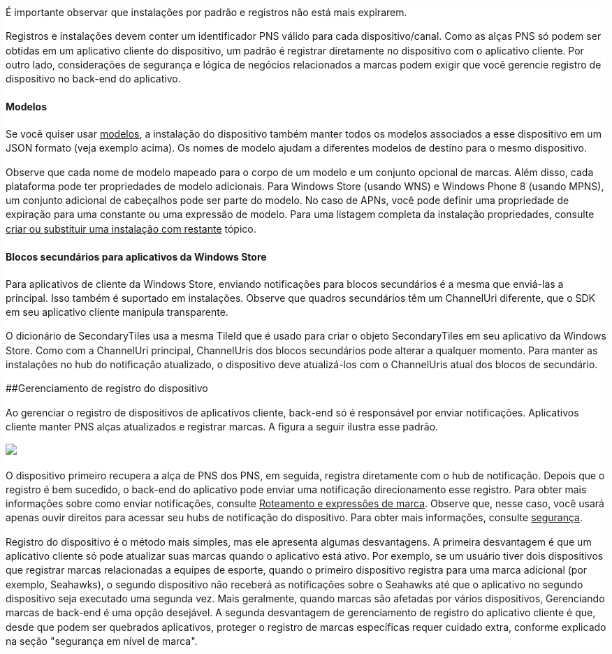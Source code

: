  

É importante observar que instalações por padrão e registros não está mais expirarem.

Registros e instalações devem conter um identificador PNS válido para cada dispositivo/canal. Como as alças PNS só podem ser obtidas em um aplicativo cliente do dispositivo, um padrão é registrar diretamente no dispositivo com o aplicativo cliente. Por outro lado, considerações de segurança e lógica de negócios relacionados a marcas podem exigir que você gerencie registro de dispositivo no back-end do aplicativo. 

#### <a name="templates"></a>Modelos

Se você quiser usar [modelos](notification-hubs-templates-cross-platform-push-messages.md), a instalação do dispositivo também manter todos os modelos associados a esse dispositivo em um JSON formato (veja exemplo acima). Os nomes de modelo ajudam a diferentes modelos de destino para o mesmo dispositivo.

Observe que cada nome de modelo mapeado para o corpo de um modelo e um conjunto opcional de marcas. Além disso, cada plataforma pode ter propriedades de modelo adicionais. Para Windows Store (usando WNS) e Windows Phone 8 (usando MPNS), um conjunto adicional de cabeçalhos pode ser parte do modelo. No caso de APNs, você pode definir uma propriedade de expiração para uma constante ou uma expressão de modelo. Para uma listagem completa da instalação propriedades, consulte [criar ou substituir uma instalação com restante](https://msdn.microsoft.com/library/azure/mt621153.aspx) tópico.

#### <a name="secondary-tiles-for-windows-store-apps"></a>Blocos secundários para aplicativos da Windows Store

Para aplicativos de cliente da Windows Store, enviando notificações para blocos secundários é a mesma que enviá-las a principal. Isso também é suportado em instalações. Observe que quadros secundários têm um ChannelUri diferente, que o SDK em seu aplicativo cliente manipula transparente.

O dicionário de SecondaryTiles usa a mesma TileId que é usado para criar o objeto SecondaryTiles em seu aplicativo da Windows Store.
Como com a ChannelUri principal, ChannelUris dos blocos secundários pode alterar a qualquer momento. Para manter as instalações no hub do notificação atualizado, o dispositivo deve atualizá-los com o ChannelUris atual dos blocos de secundário.


##<a name="registration-management-from-the-device"></a>Gerenciamento de registro do dispositivo

Ao gerenciar o registro de dispositivos de aplicativos cliente, back-end só é responsável por enviar notificações. Aplicativos cliente manter PNS alças atualizados e registrar marcas. A figura a seguir ilustra esse padrão.

![](./media/notification-hubs-registration-management/notification-hubs-registering-on-device.png)

O dispositivo primeiro recupera a alça de PNS dos PNS, em seguida, registra diretamente com o hub de notificação. Depois que o registro é bem sucedido, o back-end do aplicativo pode enviar uma notificação direcionamento esse registro. Para obter mais informações sobre como enviar notificações, consulte [Roteamento e expressões de marca](notification-hubs-tags-segment-push-message.md).
Observe que, nesse caso, você usará apenas ouvir direitos para acessar seu hubs de notificação do dispositivo. Para obter mais informações, consulte [segurança](notification-hubs-push-notification-security.md).

Registro do dispositivo é o método mais simples, mas ele apresenta algumas desvantagens.
A primeira desvantagem é que um aplicativo cliente só pode atualizar suas marcas quando o aplicativo está ativo. Por exemplo, se um usuário tiver dois dispositivos que registrar marcas relacionadas a equipes de esporte, quando o primeiro dispositivo registra para uma marca adicional (por exemplo, Seahawks), o segundo dispositivo não receberá as notificações sobre o Seahawks até que o aplicativo no segundo dispositivo seja executado uma segunda vez. Mais geralmente, quando marcas são afetadas por vários dispositivos, Gerenciando marcas de back-end é uma opção desejável.
A segunda desvantagem de gerenciamento de registro do aplicativo cliente é que, desde que podem ser quebrados aplicativos, proteger o registro de marcas específicas requer cuidado extra, conforme explicado na seção "segurança em nível de marca".
